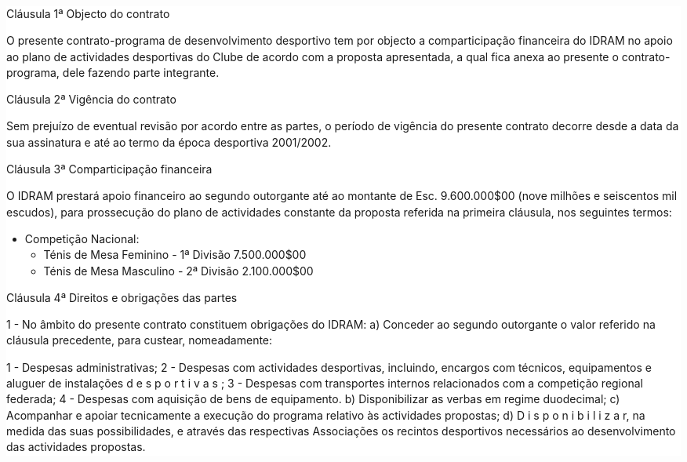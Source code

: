 
Cláusula 1ª
Objecto do contrato


O presente contrato-programa de desenvolvimento
desportivo tem por objecto a comparticipação financeira do
IDRAM no apoio ao plano de actividades desportivas do
Clube de acordo com a proposta apresentada, a qual fica
anexa ao presente o contrato-programa, dele fazendo parte
integrante.


Cláusula 2ª
Vigência do contrato


Sem prejuízo de eventual revisão por acordo entre as
partes, o período de vigência do presente contrato decorre
desde a data da sua assinatura e até ao termo da época
desportiva 2001/2002.


Cláusula 3ª
Comparticipação financeira


O IDRAM prestará apoio financeiro ao segundo
outorgante até ao montante de Esc. 9.600.000$00 (nove
milhões e seiscentos mil escudos), para prossecução do
plano de actividades constante da proposta referida na
primeira cláusula, nos seguintes termos:

  - Competição Nacional:
     - Ténis de Mesa Feminino - 1ª Divisão 7.500.000$00
     - Ténis de Mesa Masculino - 2ª Divisão 2.100.000$00


Cláusula 4ª
Direitos e obrigações das partes


1 - No âmbito do presente contrato constituem
obrigações do IDRAM:
a) Conceder ao segundo outorgante o valor
referido na cláusula precedente, para custear,
nomeadamente:



1 - Despesas administrativas;
2 - Despesas com actividades desportivas,
incluindo, encargos com técnicos,
equipamentos e aluguer de instalações
d e s p o r t i v a s ;
3 - Despesas com transportes internos
relacionados com a competição
regional federada;
4 - Despesas com aquisição de bens de
equipamento.
b) Disponibilizar as verbas em regime duodecimal;
c) Acompanhar e apoiar tecnicamente a execução
do programa relativo às actividades propostas;
d) D i s p o n i b i l i z a r, na medida das suas possibilidades, e através das respectivas Associações os
recintos desportivos necessários ao desenvolvimento das actividades propostas.
